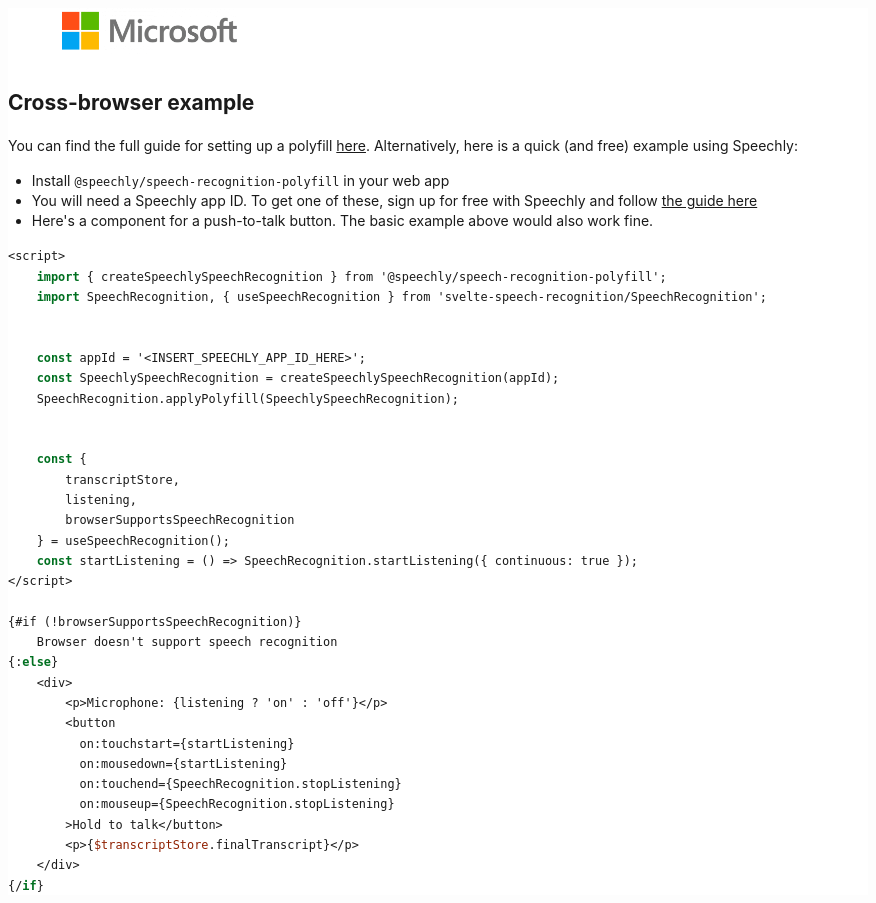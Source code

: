   <img width="50"></img>
  <a href="https://azure.microsoft.com/en-gb/services/cognitive-services/speech-to-text/">
    <img src="docs/logos/microsoft.png" width="175" alt="Microsoft Azure Cognitive Services">
  </a>
</div>

## Cross-browser example

You can find the full guide for setting up a polyfill [here](docs/POLYFILLS.md). Alternatively, here is a quick (and free) example using Speechly:
* Install `@speechly/speech-recognition-polyfill` in your web app
* You will need a Speechly app ID. To get one of these, sign up for free with Speechly and follow [the guide here](https://docs.speechly.com/quick-start/stt-only/)
* Here's a component for a push-to-talk button. The basic example above would also work fine.
```sv
<script>
    import { createSpeechlySpeechRecognition } from '@speechly/speech-recognition-polyfill';
    import SpeechRecognition, { useSpeechRecognition } from 'svelte-speech-recognition/SpeechRecognition';


    const appId = '<INSERT_SPEECHLY_APP_ID_HERE>';
    const SpeechlySpeechRecognition = createSpeechlySpeechRecognition(appId);
    SpeechRecognition.applyPolyfill(SpeechlySpeechRecognition);


    const {
        transcriptStore,
        listening,
        browserSupportsSpeechRecognition
    } = useSpeechRecognition();
    const startListening = () => SpeechRecognition.startListening({ continuous: true });
</script>

{#if (!browserSupportsSpeechRecognition)}
    Browser doesn't support speech recognition
{:else}
    <div>
        <p>Microphone: {listening ? 'on' : 'off'}</p>
        <button
          on:touchstart={startListening}
          on:mousedown={startListening}
          on:touchend={SpeechRecognition.stopListening}
          on:mouseup={SpeechRecognition.stopListening}
        >Hold to talk</button>
        <p>{$transcriptStore.finalTranscript}</p>
    </div>
{/if}
```
